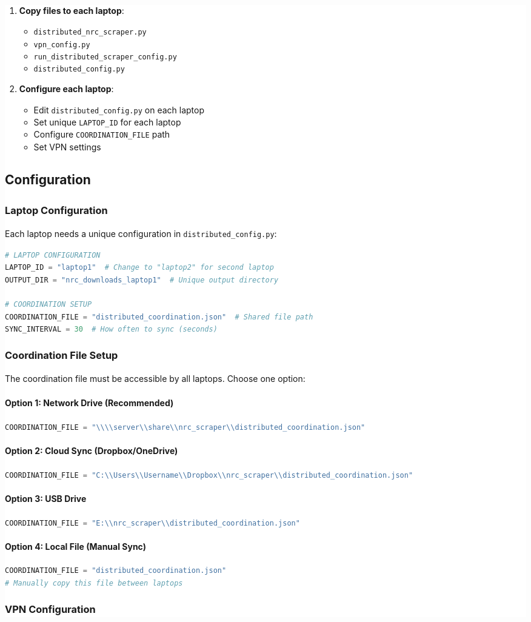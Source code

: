 1. **Copy files to each laptop**:
   - `distributed_nrc_scraper.py`
   - `vpn_config.py`
   - `run_distributed_scraper_config.py`
   - `distributed_config.py`

2. **Configure each laptop**:
   - Edit `distributed_config.py` on each laptop
   - Set unique `LAPTOP_ID` for each laptop
   - Configure `COORDINATION_FILE` path
   - Set VPN settings

## Configuration

### Laptop Configuration

Each laptop needs a unique configuration in `distributed_config.py`:

```python
# LAPTOP CONFIGURATION
LAPTOP_ID = "laptop1"  # Change to "laptop2" for second laptop
OUTPUT_DIR = "nrc_downloads_laptop1"  # Unique output directory

# COORDINATION SETUP
COORDINATION_FILE = "distributed_coordination.json"  # Shared file path
SYNC_INTERVAL = 30  # How often to sync (seconds)
```

### Coordination File Setup

The coordination file must be accessible by all laptops. Choose one option:

#### Option 1: Network Drive (Recommended)
```python
COORDINATION_FILE = "\\\\server\\share\\nrc_scraper\\distributed_coordination.json"
```

#### Option 2: Cloud Sync (Dropbox/OneDrive)
```python
COORDINATION_FILE = "C:\\Users\\Username\\Dropbox\\nrc_scraper\\distributed_coordination.json"
```

#### Option 3: USB Drive
```python
COORDINATION_FILE = "E:\\nrc_scraper\\distributed_coordination.json"
```

#### Option 4: Local File (Manual Sync)
```python
COORDINATION_FILE = "distributed_coordination.json"
# Manually copy this file between laptops
```

### VPN Configuration
